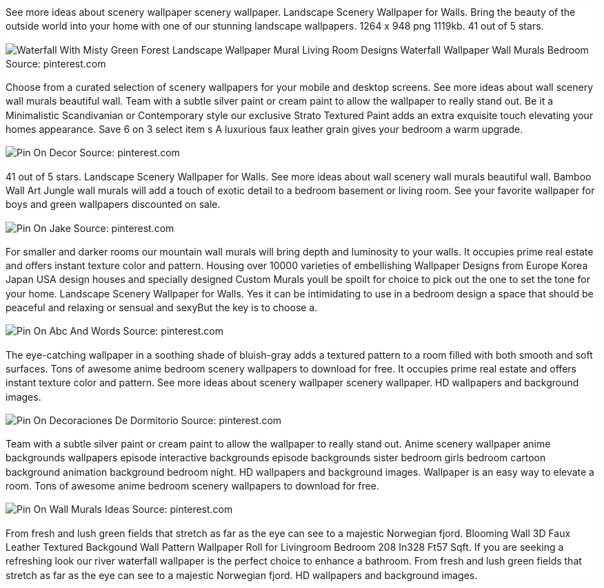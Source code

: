 See more ideas about scenery wallpaper scenery wallpaper. Landscape Scenery Wallpaper for Walls. Bring the beauty of the outside world into your home with one of our stunning landscape wallpapers. 1264 x 948 png 1119kb. 41 out of 5 stars.

![Waterfall With Misty Green Forest Landscape Wallpaper Mural Living Room Designs Waterfall Wallpaper Wall Murals Bedroom](https://i.pinimg.com/originals/08/da/85/08da85fb8a057ad21e6ba5529508d15f.jpg "Waterfall With Misty Green Forest Landscape Wallpaper Mural Living Room Designs Waterfall Wallpaper Wall Murals Bedroom")
Source: pinterest.com

Choose from a curated selection of scenery wallpapers for your mobile and desktop screens. See more ideas about wall scenery wall murals beautiful wall. Team with a subtle silver paint or cream paint to allow the wallpaper to really stand out. Be it a Minimalistic Scandivanian or Contemporary style our exclusive Strato Textured Paint adds an extra exquisite touch elevating your homes appearance. Save 6 on 3 select item s A luxurious faux leather grain gives your bedroom a warm upgrade.

![Pin On Decor](https://i.pinimg.com/originals/36/00/cd/3600cd3fbcd9e847879e03322d7082d9.jpg "Pin On Decor")
Source: pinterest.com

41 out of 5 stars. Landscape Scenery Wallpaper for Walls. See more ideas about wall scenery wall murals beautiful wall. Bamboo Wall Art Jungle wall murals will add a touch of exotic detail to a bedroom basement or living room. See your favorite wallpaper for boys and green wallpapers discounted on sale.

![Pin On Jake](https://i.pinimg.com/originals/66/34/e9/6634e9cd1dce4be85f4d1366bcd0de90.jpg "Pin On Jake")
Source: pinterest.com

For smaller and darker rooms our mountain wall murals will bring depth and luminosity to your walls. It occupies prime real estate and offers instant texture color and pattern. Housing over 10000 varieties of embellishing Wallpaper Designs from Europe Korea Japan USA design houses and specially designed Custom Murals youll be spoilt for choice to pick out the one to set the tone for your home. Landscape Scenery Wallpaper for Walls. Yes it can be intimidating to use in a bedroom design a space that should be peaceful and relaxing or sensual and sexyBut the key is to choose a.

![Pin On Abc And Words](https://i.pinimg.com/originals/d3/16/3b/d3163b75899a0f91f4d9bbea9e38671f.jpg "Pin On Abc And Words")
Source: pinterest.com

The eye-catching wallpaper in a soothing shade of bluish-gray adds a textured pattern to a room filled with both smooth and soft surfaces. Tons of awesome anime bedroom scenery wallpapers to download for free. It occupies prime real estate and offers instant texture color and pattern. See more ideas about scenery wallpaper scenery wallpaper. HD wallpapers and background images.

![Pin On Decoraciones De Dormitorio](https://i.pinimg.com/originals/f6/67/04/f66704fb9abdb38c50ddb8752ced1d33.jpg "Pin On Decoraciones De Dormitorio")
Source: pinterest.com

Team with a subtle silver paint or cream paint to allow the wallpaper to really stand out. Anime scenery wallpaper anime backgrounds wallpapers episode interactive backgrounds episode backgrounds sister bedroom girls bedroom cartoon background animation background bedroom night. HD wallpapers and background images. Wallpaper is an easy way to elevate a room. Tons of awesome anime bedroom scenery wallpapers to download for free.

![Pin On Wall Murals Ideas](https://i.pinimg.com/originals/04/1a/c7/041ac71d13e990dd76daa4a05a7541ca.jpg "Pin On Wall Murals Ideas")
Source: pinterest.com

From fresh and lush green fields that stretch as far as the eye can see to a majestic Norwegian fjord. Blooming Wall 3D Faux Leather Textured Backgound Wall Pattern Wallpaper Roll for Livingroom Bedroom 208 In328 Ft57 Sqft. If you are seeking a refreshing look our river waterfall wallpaper is the perfect choice to enhance a bathroom. From fresh and lush green fields that stretch as far as the eye can see to a majestic Norwegian fjord. HD wallpapers and background images.
